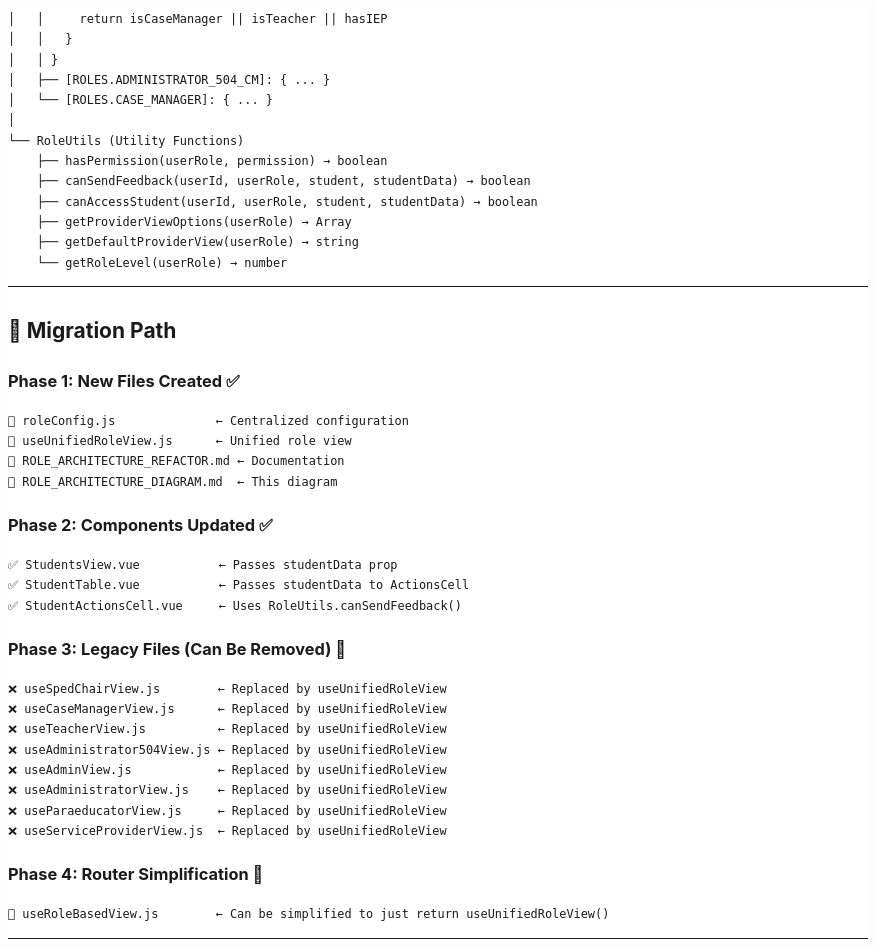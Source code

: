 ```
│   │     return isCaseManager || isTeacher || hasIEP
│   │   }
│   │ }
│   ├── [ROLES.ADMINISTRATOR_504_CM]: { ... }
│   └── [ROLES.CASE_MANAGER]: { ... }
│
└── RoleUtils (Utility Functions)
    ├── hasPermission(userRole, permission) → boolean
    ├── canSendFeedback(userId, userRole, student, studentData) → boolean
    ├── canAccessStudent(userId, userRole, student, studentData) → boolean
    ├── getProviderViewOptions(userRole) → Array
    ├── getDefaultProviderView(userRole) → string
    └── getRoleLevel(userRole) → number
```

---

## **🔄 Migration Path**

### **Phase 1: New Files Created** ✅
```
📄 roleConfig.js              ← Centralized configuration
📄 useUnifiedRoleView.js      ← Unified role view
📄 ROLE_ARCHITECTURE_REFACTOR.md ← Documentation
📄 ROLE_ARCHITECTURE_DIAGRAM.md  ← This diagram
```

### **Phase 2: Components Updated** ✅
```
✅ StudentsView.vue           ← Passes studentData prop
✅ StudentTable.vue           ← Passes studentData to ActionsCell
✅ StudentActionsCell.vue     ← Uses RoleUtils.canSendFeedback()
```

### **Phase 3: Legacy Files (Can Be Removed)** 🔄
```
❌ useSpedChairView.js        ← Replaced by useUnifiedRoleView
❌ useCaseManagerView.js      ← Replaced by useUnifiedRoleView
❌ useTeacherView.js          ← Replaced by useUnifiedRoleView
❌ useAdministrator504View.js ← Replaced by useUnifiedRoleView
❌ useAdminView.js            ← Replaced by useUnifiedRoleView
❌ useAdministratorView.js    ← Replaced by useUnifiedRoleView
❌ useParaeducatorView.js     ← Replaced by useUnifiedRoleView
❌ useServiceProviderView.js  ← Replaced by useUnifiedRoleView
```

### **Phase 4: Router Simplification** 🔄
```
🔄 useRoleBasedView.js        ← Can be simplified to just return useUnifiedRoleView()
```

---